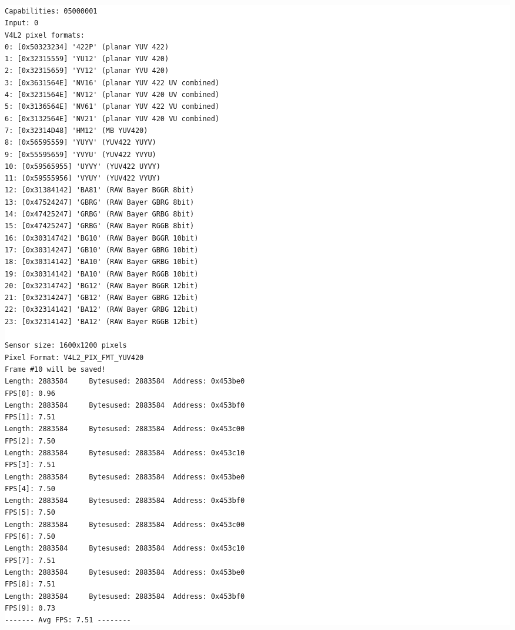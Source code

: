 	Capabilities: 05000001
	Input: 0
	V4L2 pixel formats:
	0: [0x50323234] '422P' (planar YUV 422)
	1: [0x32315559] 'YU12' (planar YUV 420)
	2: [0x32315659] 'YV12' (planar YVU 420)
	3: [0x3631564E] 'NV16' (planar YUV 422 UV combined)
	4: [0x3231564E] 'NV12' (planar YUV 420 UV combined)
	5: [0x3136564E] 'NV61' (planar YUV 422 VU combined)
	6: [0x3132564E] 'NV21' (planar YUV 420 VU combined)
	7: [0x32314D48] 'HM12' (MB YUV420)
	8: [0x56595559] 'YUYV' (YUV422 YUYV)
	9: [0x55595659] 'YVYU' (YUV422 YVYU)
	10: [0x59565955] 'UYVY' (YUV422 UYVY)
	11: [0x59555956] 'VYUY' (YUV422 VYUY)
	12: [0x31384142] 'BA81' (RAW Bayer BGGR 8bit)
	13: [0x47524247] 'GBRG' (RAW Bayer GBRG 8bit)
	14: [0x47425247] 'GRBG' (RAW Bayer GRBG 8bit)
	15: [0x47425247] 'GRBG' (RAW Bayer RGGB 8bit)
	16: [0x30314742] 'BG10' (RAW Bayer BGGR 10bit)
	17: [0x30314247] 'GB10' (RAW Bayer GBRG 10bit)
	18: [0x30314142] 'BA10' (RAW Bayer GRBG 10bit)
	19: [0x30314142] 'BA10' (RAW Bayer RGGB 10bit)
	20: [0x32314742] 'BG12' (RAW Bayer BGGR 12bit)
	21: [0x32314247] 'GB12' (RAW Bayer GBRG 12bit)
	22: [0x32314142] 'BA12' (RAW Bayer GRBG 12bit)
	23: [0x32314142] 'BA12' (RAW Bayer RGGB 12bit)
	
	Sensor size: 1600x1200 pixels
	Pixel Format: V4L2_PIX_FMT_YUV420
	Frame #10 will be saved!
	Length: 2883584 	Bytesused: 2883584 	Address: 0x453be0
	FPS[0]: 0.96
	Length: 2883584 	Bytesused: 2883584 	Address: 0x453bf0
	FPS[1]: 7.51
	Length: 2883584 	Bytesused: 2883584 	Address: 0x453c00
	FPS[2]: 7.50
	Length: 2883584 	Bytesused: 2883584 	Address: 0x453c10
	FPS[3]: 7.51
	Length: 2883584 	Bytesused: 2883584 	Address: 0x453be0
	FPS[4]: 7.50
	Length: 2883584 	Bytesused: 2883584 	Address: 0x453bf0
	FPS[5]: 7.50
	Length: 2883584 	Bytesused: 2883584 	Address: 0x453c00
	FPS[6]: 7.50
	Length: 2883584 	Bytesused: 2883584 	Address: 0x453c10
	FPS[7]: 7.51
	Length: 2883584 	Bytesused: 2883584 	Address: 0x453be0
	FPS[8]: 7.51
	Length: 2883584 	Bytesused: 2883584 	Address: 0x453bf0
	FPS[9]: 0.73
	------- Avg FPS: 7.51 --------
	
